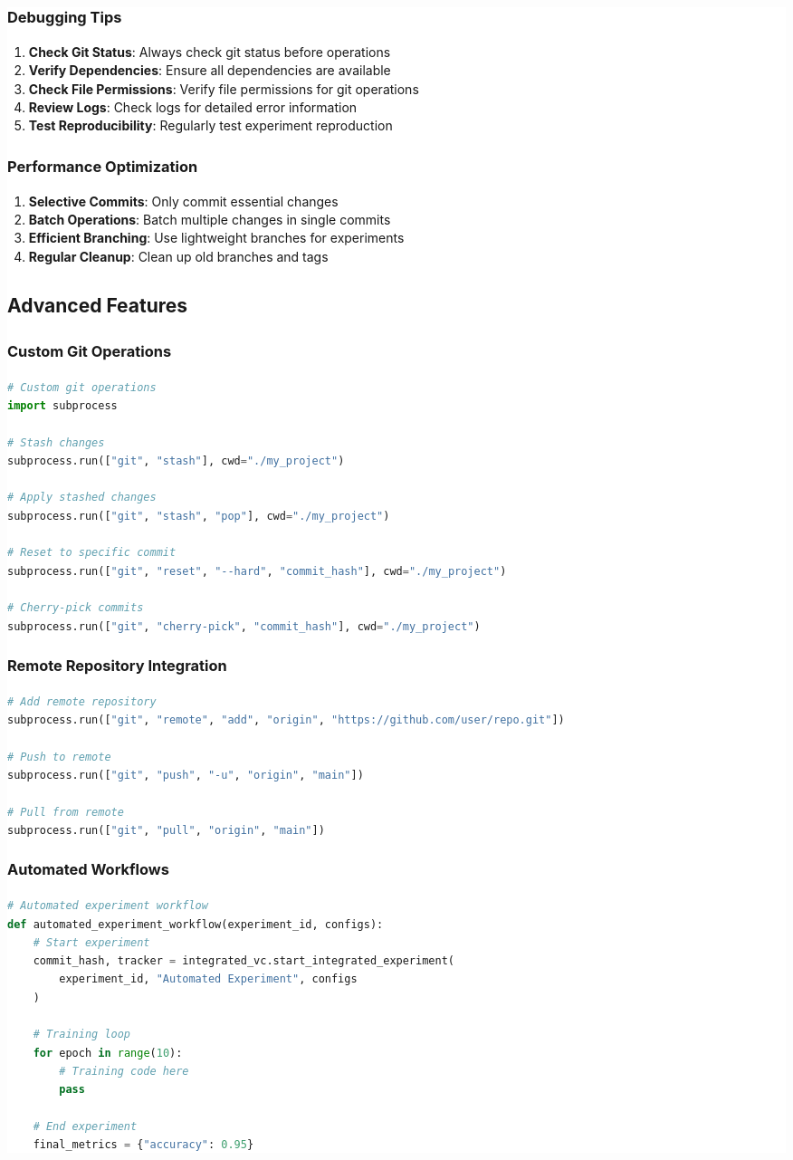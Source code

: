 ### Debugging Tips

1. **Check Git Status**: Always check git status before operations
2. **Verify Dependencies**: Ensure all dependencies are available
3. **Check File Permissions**: Verify file permissions for git operations
4. **Review Logs**: Check logs for detailed error information
5. **Test Reproducibility**: Regularly test experiment reproduction

### Performance Optimization

1. **Selective Commits**: Only commit essential changes
2. **Batch Operations**: Batch multiple changes in single commits
3. **Efficient Branching**: Use lightweight branches for experiments
4. **Regular Cleanup**: Clean up old branches and tags

## Advanced Features

### Custom Git Operations
```python
# Custom git operations
import subprocess

# Stash changes
subprocess.run(["git", "stash"], cwd="./my_project")

# Apply stashed changes
subprocess.run(["git", "stash", "pop"], cwd="./my_project")

# Reset to specific commit
subprocess.run(["git", "reset", "--hard", "commit_hash"], cwd="./my_project")

# Cherry-pick commits
subprocess.run(["git", "cherry-pick", "commit_hash"], cwd="./my_project")
```

### Remote Repository Integration
```python
# Add remote repository
subprocess.run(["git", "remote", "add", "origin", "https://github.com/user/repo.git"])

# Push to remote
subprocess.run(["git", "push", "-u", "origin", "main"])

# Pull from remote
subprocess.run(["git", "pull", "origin", "main"])
```

### Automated Workflows
```python
# Automated experiment workflow
def automated_experiment_workflow(experiment_id, configs):
    # Start experiment
    commit_hash, tracker = integrated_vc.start_integrated_experiment(
        experiment_id, "Automated Experiment", configs
    )
    
    # Training loop
    for epoch in range(10):
        # Training code here
        pass
    
    # End experiment
    final_metrics = {"accuracy": 0.95}
```